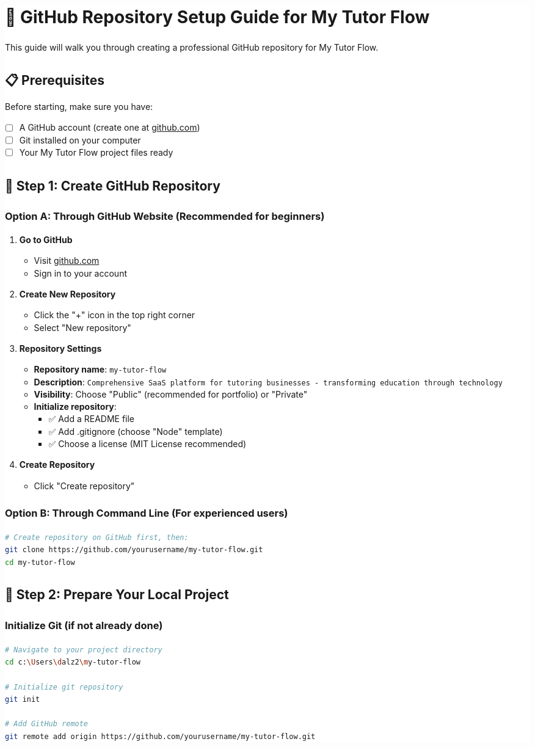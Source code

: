 # 🚀 GitHub Repository Setup Guide for My Tutor Flow

This guide will walk you through creating a professional GitHub repository for My Tutor Flow.

## 📋 Prerequisites

Before starting, make sure you have:
- [ ] A GitHub account (create one at [github.com](https://github.com))
- [ ] Git installed on your computer
- [ ] Your My Tutor Flow project files ready

## 🎯 Step 1: Create GitHub Repository

### Option A: Through GitHub Website (Recommended for beginners)

1. **Go to GitHub**
   - Visit [github.com](https://github.com)
   - Sign in to your account

2. **Create New Repository**
   - Click the "+" icon in the top right corner
   - Select "New repository"

3. **Repository Settings**
   - **Repository name**: `my-tutor-flow`
   - **Description**: `Comprehensive SaaS platform for tutoring businesses - transforming education through technology`
   - **Visibility**: Choose "Public" (recommended for portfolio) or "Private"
   - **Initialize repository**: 
     - ✅ Add a README file
     - ✅ Add .gitignore (choose "Node" template)
     - ✅ Choose a license (MIT License recommended)

4. **Create Repository**
   - Click "Create repository"

### Option B: Through Command Line (For experienced users)

```bash
# Create repository on GitHub first, then:
git clone https://github.com/yourusername/my-tutor-flow.git
cd my-tutor-flow
```

## 🔧 Step 2: Prepare Your Local Project

### Initialize Git (if not already done)

```bash
# Navigate to your project directory
cd c:\Users\dalz2\my-tutor-flow

# Initialize git repository
git init

# Add GitHub remote
git remote add origin https://github.com/yourusername/my-tutor-flow.git
```
